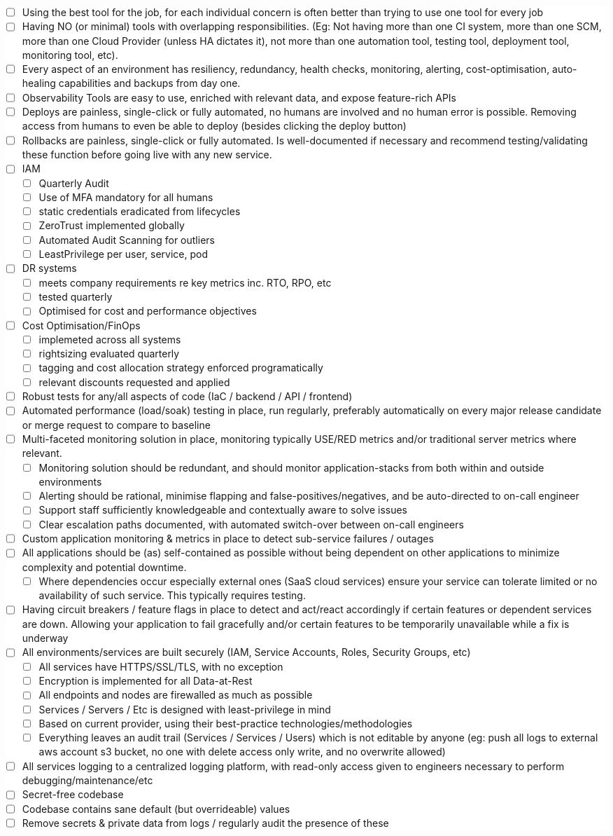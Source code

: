 - [ ] Using the best tool for the job, for each individual concern is often better than trying to use one tool for every job
- [ ] Having NO (or minimal) tools with overlapping responsibilities. (Eg: Not having more than one CI system, more than one SCM, more than one Cloud Provider (unless HA dictates it), not more than one automation tool, testing tool, deployment tool, monitoring tool, etc).
- [ ] Every aspect of an environment has resiliency, redundancy, health checks, monitoring, alerting, cost-optimisation, auto-healing capabilities and backups from day one.
- [ ] Observability Tools are easy to use, enriched with relevant data, and expose feature-rich APIs
- [ ] Deploys are painless, single-click or fully automated, no humans are involved and no human error is possible.  Removing access from humans to even be able to deploy (besides clicking the deploy button)
- [ ] Rollbacks are painless, single-click or fully automated.  Is well-documented if necessary and recommend testing/validating these function before going live with any new service.
- [ ] IAM
    - [ ] Quarterly Audit
    - [ ] Use of MFA mandatory for all humans
    - [ ] static credentials eradicated from lifecycles
    - [ ] ZeroTrust implemented globally
    - [ ] Automated Audit Scanning for outliers
    - [ ] LeastPrivilege per user, service, pod
- [ ] DR systems
    - [ ] meets company requirements re key metrics inc. RTO, RPO, etc
    - [ ] tested quarterly
    - [ ] Optimised for cost and performance objectives
- [ ] Cost Optimisation/FinOps
    - [ ] implemeted across all systems
    - [ ] rightsizing evaluated quarterly
    - [ ] tagging and cost allocation strategy enforced programatically
    - [ ] relevant discounts requested and applied
- [ ] Robust tests for any/all aspects of code (IaC / backend / API / frontend)
- [ ] Automated performance (load/soak) testing in place, run regularly, preferably automatically on every major release candidate or merge request to compare to baseline
- [ ] Multi-faceted monitoring solution in place, monitoring typically USE/RED metrics and/or traditional server metrics where relevant.
    - [ ] Monitoring solution should be redundant, and should monitor application-stacks from both within and outside environments
    - [ ] Alerting should be rational, minimise flapping and false-positives/negatives, and be auto-directed to on-call engineer
    - [ ] Support staff sufficiently knowledgeable and contextually aware to solve issues
    - [ ] Clear escalation paths documented, with automated switch-over between on-call engineers
- [ ] Custom application monitoring & metrics in place to detect sub-service failures / outages
- [ ] All applications should be (as) self-contained as possible without being dependent on other applications to minimize complexity and potential downtime.
    - [ ] Where dependencies occur especially external ones (SaaS cloud services) ensure your service can tolerate limited or no availability of such service.  This typically requires testing.
- [ ] Having circuit breakers / feature flags in place to detect and act/react accordingly if certain features or dependent services are down.  Allowing your application to fail gracefully and/or certain features to be temporarily unavailable while a fix is underway
- [ ] All environments/services are built securely (IAM, Service Accounts, Roles, Security Groups, etc)
    - [ ] All services have HTTPS/SSL/TLS, with no exception
    - [ ] Encryption is implemented for all Data-at-Rest
    - [ ] All endpoints and nodes are firewalled as much as possible
    - [ ] Services / Servers / Etc is designed with least-privilege in mind
    - [ ] Based on current provider, using their best-practice technologies/methodologies
    - [ ] Everything leaves an audit trail (Services / Services / Users) which is not editable by anyone (eg: push all logs to external aws account s3 bucket, no one with delete access only write, and no overwrite allowed)
- [ ] All services logging to a centralized logging platform, with read-only access given to engineers necessary to perform debugging/maintenance/etc
- [ ] Secret-free codebase
- [ ] Codebase contains sane default (but overrideable) values
- [ ] Remove secrets & private data from logs / regularly audit the presence of these